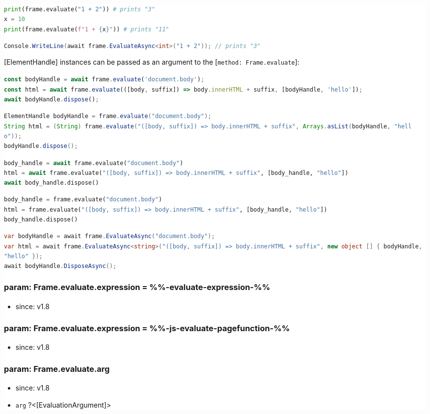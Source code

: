 ```python sync
print(frame.evaluate("1 + 2")) # prints "3"
x = 10
print(frame.evaluate(f"1 + {x}")) # prints "11"
```

```csharp
Console.WriteLine(await frame.EvaluateAsync<int>("1 + 2")); // prints "3"
```

[ElementHandle] instances can be passed as an argument to the [`method: Frame.evaluate`]:

```js
const bodyHandle = await frame.evaluate('document.body');
const html = await frame.evaluate(([body, suffix]) => body.innerHTML + suffix, [bodyHandle, 'hello']);
await bodyHandle.dispose();
```

```java
ElementHandle bodyHandle = frame.evaluate("document.body");
String html = (String) frame.evaluate("([body, suffix]) => body.innerHTML + suffix", Arrays.asList(bodyHandle, "hello"));
bodyHandle.dispose();
```

```python async
body_handle = await frame.evaluate("document.body")
html = await frame.evaluate("([body, suffix]) => body.innerHTML + suffix", [body_handle, "hello"])
await body_handle.dispose()
```

```python sync
body_handle = frame.evaluate("document.body")
html = frame.evaluate("([body, suffix]) => body.innerHTML + suffix", [body_handle, "hello"])
body_handle.dispose()
```

```csharp
var bodyHandle = await frame.EvaluateAsync("document.body");
var html = await frame.EvaluateAsync<string>("([body, suffix]) => body.innerHTML + suffix", new object [] { bodyHandle, "hello" });
await bodyHandle.DisposeAsync();
```

### param: Frame.evaluate.expression = %%-evaluate-expression-%%
* since: v1.8

### param: Frame.evaluate.expression = %%-js-evaluate-pagefunction-%%
* since: v1.8

### param: Frame.evaluate.arg
* since: v1.8
- `arg` ?<[EvaluationArgument]>
